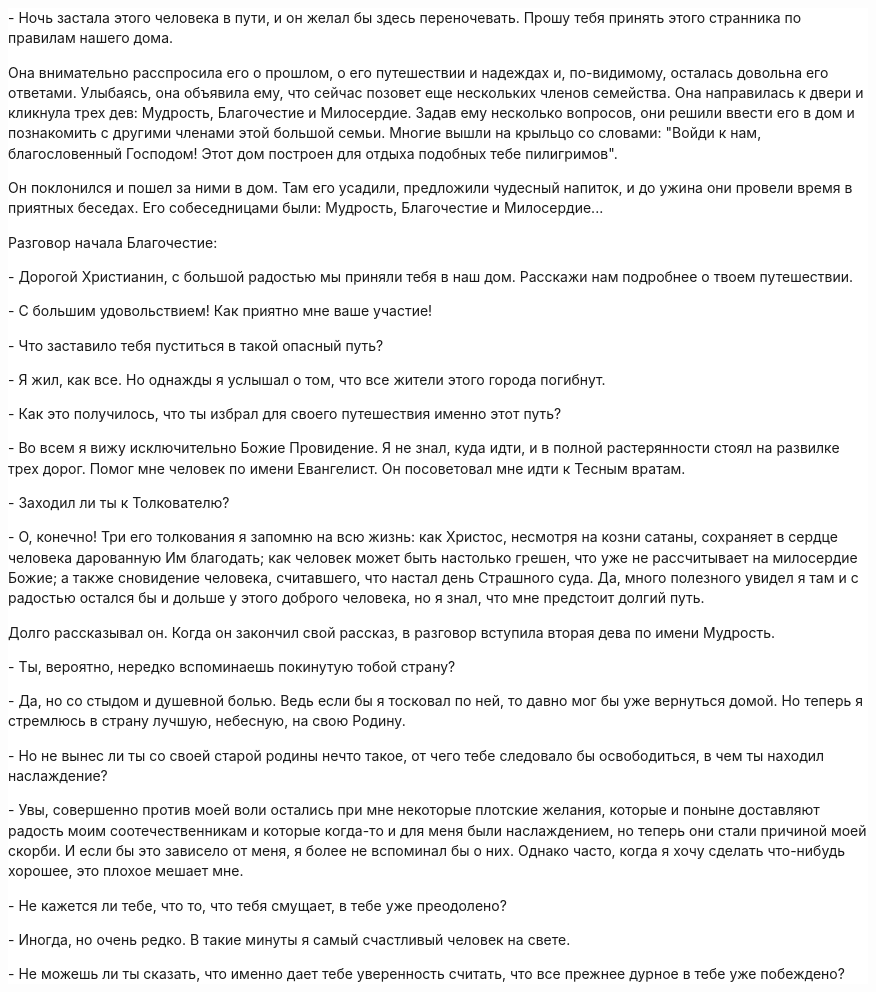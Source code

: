 \- Ночь застала этого человека в пути, и он желал бы здесь переночевать. Прошу тебя принять этого странника по правилам нашего дома.

Она внимательно расспросила его о прошлом, о его путешествии и надеждах и, по-видимому, осталась довольна его ответами. Улыбаясь, она объявила ему, что сейчас позовет еще нескольких членов семейства. Она направилась к двери и кликнула трех дев: Мудрость, Благочестие и Милосердие. Задав ему несколько вопросов, они решили ввести его в дом и познакомить с другими членами этой большой семьи. Многие вышли на крыльцо со словами: "Войди к нам, благословенный Господом! Этот дом построен для отдыха подобных тебе пилигримов".

Он поклонился и пошел за ними в дом. Там его усадили, предложили чудесный напиток, и до ужина они провели время в приятных беседах. Его собеседницами были: Мудрость, Благочестие и Милосердие...

Разговор начала Благочестие:

\- Дорогой Христианин, с большой радостью мы приняли тебя в наш дом. Расскажи нам подробнее о твоем путешествии.

\- С большим удовольствием! Как приятно мне ваше участие!

\- Что заставило тебя пуститься в такой опасный путь?

\- Я жил, как все. Но однажды я услышал о том, что все жители этого города погибнут.

\- Как это получилось, что ты избрал для своего путешествия именно этот путь?

\- Во всем я вижу исключительно Божие Провидение. Я не знал, куда идти, и в полной растерянности стоял на развилке трех дорог. Помог мне человек по имени Евангелист. Он посоветовал мне идти к Тесным вратам.

\- Заходил ли ты к Толкователю?

\- О, конечно! Три его толкования я запомню на всю жизнь: как Христос, несмотря на козни сатаны, сохраняет в сердце человека дарованную Им благодать; как человек может быть настолько грешен, что уже не рассчитывает на милосердие Божие; а также сновидение человека, считавшего, что настал день Страшного суда. Да, много полезного увидел я там и с радостью остался бы и дольше у этого доброго человека, но я знал, что мне предстоит долгий путь.

Долго рассказывал он. Когда он закончил свой рассказ, в разговор вступила вторая дева по имени Мудрость.

\- Ты, вероятно, нередко вспоминаешь покинутую тобой страну?

\- Да, но со стыдом и душевной болью. Ведь если бы я тосковал по ней, то давно мог бы уже вернуться домой. Но теперь я стремлюсь в страну лучшую, небесную, на свою Родину.

\- Но не вынес ли ты со своей старой родины нечто такое, от чего тебе следовало бы освободиться, в чем ты находил наслаждение?

\- Увы, совершенно против моей воли остались при мне некоторые плотские желания, которые и поныне доставляют радость моим соотечественникам и которые когда-то и для меня были наслаждением, но теперь они стали причиной моей скорби. И если бы это зависело от меня, я более не вспоминал бы о них. Однако часто, когда я хочу сделать что-нибудь хорошее, это плохое мешает мне.

\- Не кажется ли тебе, что то, что тебя смущает, в тебе уже преодолено?

\- Иногда, но очень редко. В такие минуты я самый счастливый человек на свете.

\- Не можешь ли ты сказать, что именно дает тебе уверенность считать, что все прежнее дурное в тебе уже побеждено?
